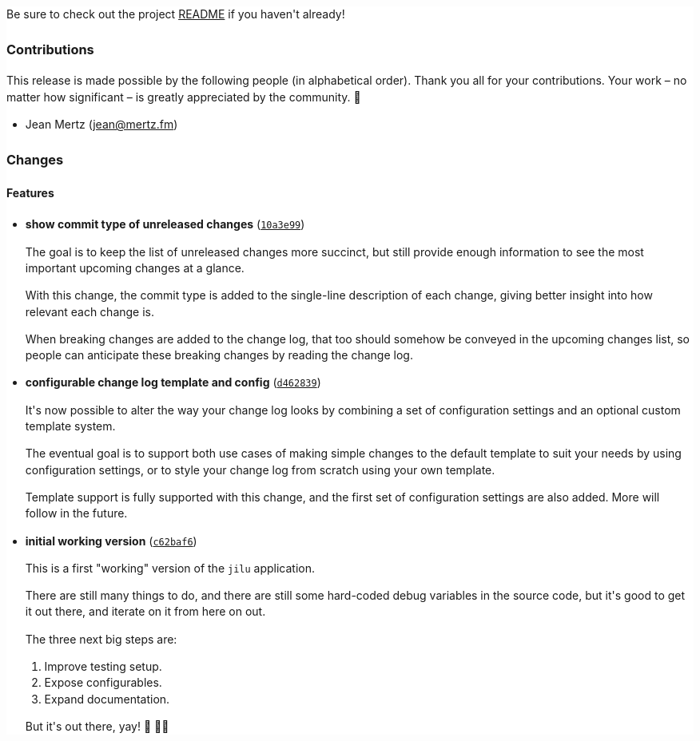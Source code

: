 Be sure to check out the project [README] if you haven't already!

[conventional commits]: https://www.conventionalcommits.org/en/v1.0.0-beta.4/
[annotated git tag]: https://git-scm.com/book/en/v2/Git-Basics-Tagging
[readme]: https://github.com/rustic-games/jilu/blob/master/README.md#%E8%AE%B0%E5%BD%95


### Contributions

This release is made possible by the following people (in alphabetical order).
Thank you all for your contributions. Your work – no matter how significant – is
greatly appreciated by the community. 💖

- Jean Mertz (<jean@mertz.fm>)

### Changes

#### Features

- **show commit type of unreleased changes** ([`10a3e99`])

  The goal is to keep the list of unreleased changes more succinct, but
  still provide enough information to see the most important upcoming
  changes at a glance.

  With this change, the commit type is added to the single-line
  description of each change, giving better insight into how relevant each
  change is.

  When breaking changes are added to the change log, that too should
  somehow be conveyed in the upcoming changes list, so people can
  anticipate these breaking changes by reading the change log.

- **configurable change log template and config** ([`d462839`])

  It's now possible to alter the way your change log looks by combining a
  set of configuration settings and an optional custom template system.

  The eventual goal is to support both use cases of making simple changes
  to the default template to suit your needs by using configuration
  settings, or to style your change log from scratch using your own
  template.

  Template support is fully supported with this change, and the first set
  of configuration settings are also added. More will follow in the
  future.

- **initial working version** ([`c62baf6`])

  This is a first "working" version of the `jilu` application.

  There are still many things to do, and there are still some hard-coded
  debug variables in the source code, but it's good to get it out there,
  and iterate on it from here on out.

  The three next big steps are:

  1. Improve testing setup.
  2. Expose configurables.
  3. Expand documentation.

  But it's out there, yay! 🎉 💃🏽


[keep a changelog]: https://keepachangelog.com/en/1.0.0/
[semantic versioning]: https://semver.org/spec/v2.0.0.html
[0]: https://tera.netlify.com/
[1]: https://github.com/Keats/tera/blob/1a0ce70af178a5cb519a231cc6afeab947f1728e/CHANGELOG.md
  [0]: https://github.com/Keats/tera/blob/1a0ce70af178a5cb519a231cc6afeab947f1728e/CHANGELOG.md
  [nom]: https://docs.rs/nom
[those unit tests]: https://github.com/rustic-games/jilu/issues/4
[unreleased]: https://github.com/rustic-games/jilu/compare/v0.4.0...HEAD
[0.4.0]: https://github.com/rustic-games/jilu/releases/tag/v0.4.0
[0.3.0]: https://github.com/rustic-games/jilu/releases/tag/v0.3.0
[0.2.0]: https://github.com/rustic-games/jilu/releases/tag/v0.2.0
[0.1.1]: https://github.com/rustic-games/jilu/releases/tag/v0.1.1
[0.1.0]: https://github.com/rustic-games/jilu/releases/tag/v0.1.0
[`99695ca`]: https://github.com/rustic-games/jilu/commit/99695ca60eb4b99000b66933876cf8f5c78a3f90
[`65bab03`]: https://github.com/rustic-games/jilu/commit/65bab038934c5051572fa2a963caa53432b478f3
[`a4bbbdc`]: https://github.com/rustic-games/jilu/commit/a4bbbdc3a89923b815390f757b55c025e3f68d8d
[`f2c9f38`]: https://github.com/rustic-games/jilu/commit/f2c9f386be0e98c908810bcfab5d08101760b467
[`b101f8c`]: https://github.com/rustic-games/jilu/commit/b101f8caa52890b8776a13f5381696e7be2912be
[`e7e88b7`]: https://github.com/rustic-games/jilu/commit/e7e88b708d3c6e55fbd3b528cf2b22a431c6f47f
[`ceabf81`]: https://github.com/rustic-games/jilu/commit/ceabf81b2ebe24c9fea4f5d0ff95cf83e823c535
[`6b79f87`]: https://github.com/rustic-games/jilu/commit/6b79f8725ed99db07c5199428d8b70cf35bc9eb2
[`7ffd865`]: https://github.com/rustic-games/jilu/commit/7ffd8652fc633ba847f12c341cd4b8ddadea8660
[`3948e9c`]: https://github.com/rustic-games/jilu/commit/3948e9c096c9467f53315ab08bdfc86355d9b90b
[`adbabcf`]: https://github.com/rustic-games/jilu/commit/adbabcf6c75aedc58e10cdc60a1a9c80bedf4b1a
[`9ca8143`]: https://github.com/rustic-games/jilu/commit/9ca814329bf79e709fa10be5e76c944af0c02703
[`2e383d1`]: https://github.com/rustic-games/jilu/commit/2e383d181fe2a6634ed2bbb5292d6ec7d278533c
[`61ceeed`]: https://github.com/rustic-games/jilu/commit/61ceeed9d0fe6334a06e0c3334391ee339af8614
[`10a3e99`]: https://github.com/rustic-games/jilu/commit/10a3e9986f72281cdab675e3a94d3d80d62a10e3
[`fa7f5a5`]: https://github.com/rustic-games/jilu/commit/fa7f5a5853b579f179b30f70132bef6f151ed5a1
[`d462839`]: https://github.com/rustic-games/jilu/commit/d4628395305f87908d0ffcce13a657de4f88135c
[`c62baf6`]: https://github.com/rustic-games/jilu/commit/c62baf6627a3e0bb6d9c99ba93b9021caf083d6e
